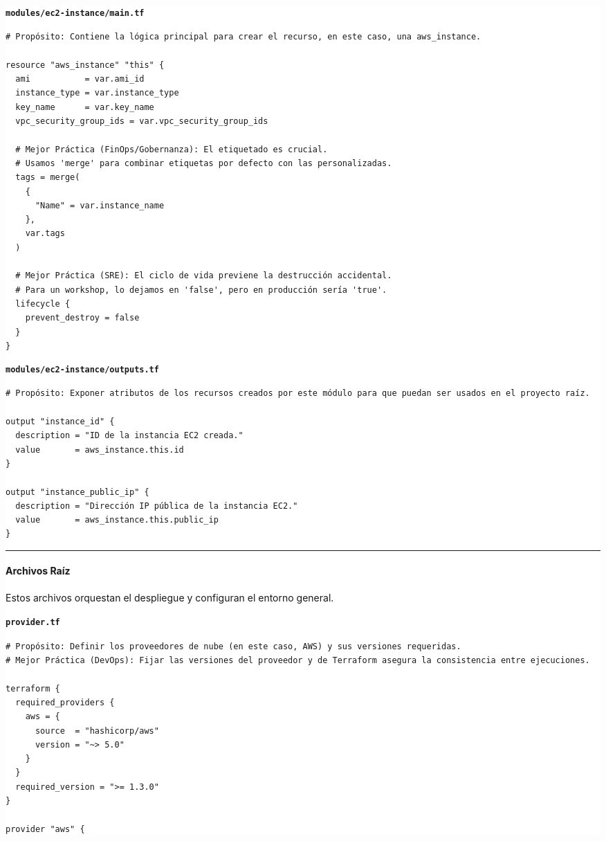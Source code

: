 **`modules/ec2-instance/main.tf`**
```hcl
# Propósito: Contiene la lógica principal para crear el recurso, en este caso, una aws_instance.

resource "aws_instance" "this" {
  ami           = var.ami_id
  instance_type = var.instance_type
  key_name      = var.key_name
  vpc_security_group_ids = var.vpc_security_group_ids

  # Mejor Práctica (FinOps/Gobernanza): El etiquetado es crucial.
  # Usamos 'merge' para combinar etiquetas por defecto con las personalizadas.
  tags = merge(
    {
      "Name" = var.instance_name
    },
    var.tags
  )

  # Mejor Práctica (SRE): El ciclo de vida previene la destrucción accidental.
  # Para un workshop, lo dejamos en 'false', pero en producción sería 'true'.
  lifecycle {
    prevent_destroy = false
  }
}
```

**`modules/ec2-instance/outputs.tf`**
```hcl
# Propósito: Exponer atributos de los recursos creados por este módulo para que puedan ser usados en el proyecto raíz.

output "instance_id" {
  description = "ID de la instancia EC2 creada."
  value       = aws_instance.this.id
}

output "instance_public_ip" {
  description = "Dirección IP pública de la instancia EC2."
  value       = aws_instance.this.public_ip
}
```

---

#### Archivos Raíz

Estos archivos orquestan el despliegue y configuran el entorno general.

**`provider.tf`**
```hcl
# Propósito: Definir los proveedores de nube (en este caso, AWS) y sus versiones requeridas.
# Mejor Práctica (DevOps): Fijar las versiones del proveedor y de Terraform asegura la consistencia entre ejecuciones.

terraform {
  required_providers {
    aws = {
      source  = "hashicorp/aws"
      version = "~> 5.0"
    }
  }
  required_version = ">= 1.3.0"
}

provider "aws" {
```